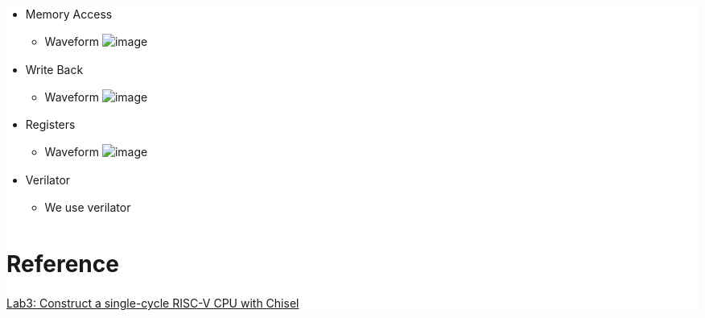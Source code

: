     
* Memory Access
    * Waveform
    ![image](https://hackmd.io/_uploads/HkayI-1Ip.png)
    
    
* Write Back
    * Waveform
    ![image](https://hackmd.io/_uploads/HJzBwZJ86.png)
    
    
* Registers
    * Waveform
    ![image](https://hackmd.io/_uploads/H1yHu-1L6.png)


* Verilator
    * We use verilator
    
# Reference 
[Lab3: Construct a single-cycle RISC-V CPU with Chisel](https://hackmd.io/@sysprog/r1mlr3I7p)